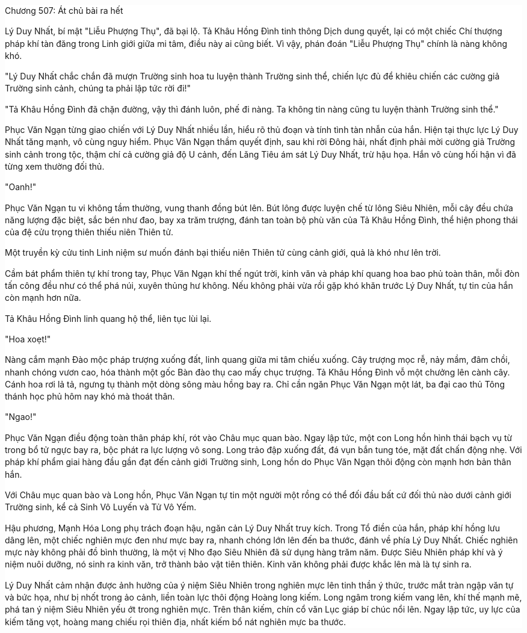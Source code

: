 Chương 507: Át chủ bài ra hết

Lý Duy Nhất, bí mật "Liễu Phượng Thụ", đã bại lộ. Tả Khâu Hồng Đình tinh thông Dịch dung quyết, lại có một chiếc Chí thượng pháp khí tàn đăng trong Linh giới giữa mi tâm, điều này ai cũng biết. Vì vậy, phán đoán "Liễu Phượng Thụ" chính là nàng không khó.

"Lý Duy Nhất chắc chắn đã mượn Trường sinh hoa tu luyện thành Trường sinh thể, chiến lực đủ để khiêu chiến các cường giả Trường sinh cảnh, chúng ta phải lập tức rời đi!"

"Tả Khâu Hồng Đình đã chặn đường, vậy thì đánh luôn, phế đi nàng. Ta không tin nàng cũng tu luyện thành Trường sinh thể."

Phục Văn Ngạn từng giao chiến với Lý Duy Nhất nhiều lần, hiểu rõ thủ đoạn và tính tình tàn nhẫn của hắn. Hiện tại thực lực Lý Duy Nhất tăng mạnh, vô cùng nguy hiểm. Phục Văn Ngạn thầm quyết định, sau khi rời Đông hải, nhất định phải mời cường giả Trường sinh cảnh trong tộc, thậm chí cả cường giả độ U cảnh, đến Lăng Tiêu ám sát Lý Duy Nhất, trừ hậu họa. Hắn vô cùng hối hận vì đã từng xem thường đối thủ.

"Oanh!"

Phục Văn Ngạn tu vi không tầm thường, vung thanh đồng bút lên. Bút lông được luyện chế từ lông Siêu Nhiên, mỗi cây đều chứa năng lượng đặc biệt, sắc bén như đao, bay xa trăm trượng, đánh tan toàn bộ phù văn của Tả Khâu Hồng Đình, thể hiện phong thái của đệ cửu trọng thiên thiếu niên Thiên tử.

Một truyền kỳ cửu tinh Linh niệm sư muốn đánh bại thiếu niên Thiên tử cùng cảnh giới, quả là khó như lên trời.

Cầm bát phẩm thiên tự khí trong tay, Phục Văn Ngạn khí thế ngút trời, kinh văn và pháp khí quang hoa bao phủ toàn thân, mỗi đòn tấn công đều như có thể phá núi, xuyên thủng hư không. Nếu không phải vừa rồi gặp khó khăn trước Lý Duy Nhất, tự tin của hắn còn mạnh hơn nữa.

Tả Khâu Hồng Đình linh quang hộ thể, liên tục lùi lại.

"Hoa xoẹt!"

Nàng cắm mạnh Đào mộc pháp trượng xuống đất, linh quang giữa mi tâm chiếu xuống. Cây trượng mọc rễ, nảy mầm, đâm chồi, nhanh chóng vươn cao, hóa thành một gốc Bàn đào thụ cao mấy chục trượng. Tả Khâu Hồng Đình vỗ một chưởng lên cành cây. Cánh hoa rơi lả tả, ngưng tụ thành một dòng sông màu hồng bay ra. Chỉ cần ngăn Phục Văn Ngạn một lát, ba đại cao thủ Tông thánh học phủ hôm nay khó mà thoát thân.

"Ngao!"

Phục Văn Ngạn điều động toàn thân pháp khí, rót vào Châu mục quan bào. Ngay lập tức, một con Long hồn hình thái bạch vụ từ trong bổ tử ngực bay ra, bộc phát ra lực lượng vô song. Long trảo đập xuống đất, đá vụn bắn tung tóe, mặt đất chấn động nhẹ. Với pháp khí phẩm giai hàng đầu gần đạt đến cảnh giới Trường sinh, Long hồn do Phục Văn Ngạn thôi động còn mạnh hơn bản thân hắn.

Với Châu mục quan bào và Long hồn, Phục Văn Ngạn tự tin một người một rồng có thể đối đầu bất cứ đối thủ nào dưới cảnh giới Trường sinh, kể cả Sinh Vô Luyến và Tử Vô Yếm.

Hậu phương, Mạnh Hóa Long phụ trách đoạn hậu, ngăn cản Lý Duy Nhất truy kích. Trong Tổ điền của hắn, pháp khí hồng lưu dâng lên, một chiếc nghiên mực đen như mực bay ra, nhanh chóng lớn lên đến ba thước, đánh về phía Lý Duy Nhất. Chiếc nghiên mực này không phải đồ bình thường, là một vị Nho đạo Siêu Nhiên đã sử dụng hàng trăm năm. Được Siêu Nhiên pháp khí và ý niệm nuôi dưỡng, nó sinh ra kinh văn, trở thành bảo vật tiên thiên. Kinh văn không phải được khắc lên mà là tự sinh ra.

Lý Duy Nhất cảm nhận được ảnh hưởng của ý niệm Siêu Nhiên trong nghiên mực lên tinh thần ý thức, trước mắt tràn ngập văn tự và bức họa, như bị nhốt trong ảo cảnh, liền toàn lực thôi động Hoàng long kiếm. Long ngâm trong kiếm vang lên, khí thế mạnh mẽ, phá tan ý niệm Siêu Nhiên yếu ớt trong nghiên mực. Trên thân kiếm, chín cổ văn Lục giáp bí chúc nổi lên. Ngay lập tức, uy lực của kiếm tăng vọt, hoàng mang chiếu rọi thiên địa, nhất kiếm bổ nát nghiên mực ba thước.
